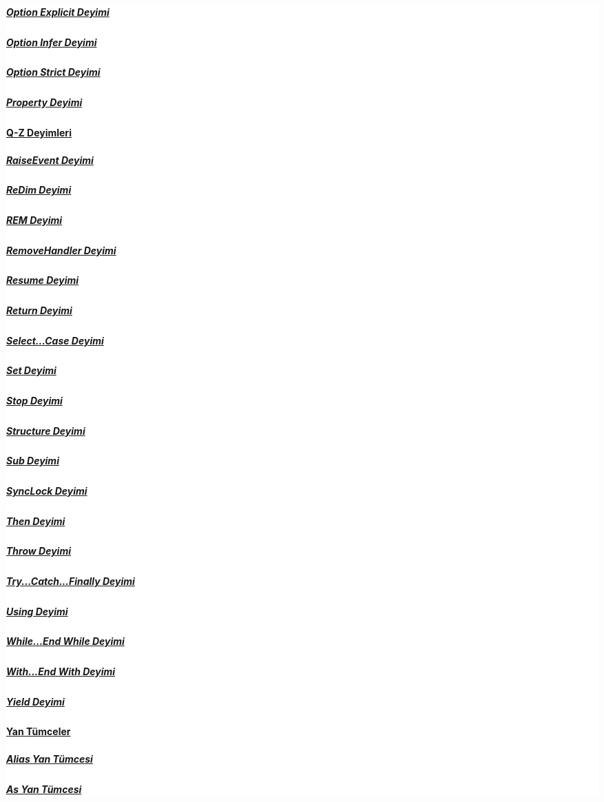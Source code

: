 ##### [Option Explicit Deyimi](visual-basic/language-reference/statements/option-explicit-statement.md)
##### [Option Infer Deyimi](visual-basic/language-reference/statements/option-infer-statement.md)
##### [Option Strict Deyimi](visual-basic/language-reference/statements/option-strict-statement.md)
##### [Property Deyimi](visual-basic/language-reference/statements/property-statement.md)
#### [Q-Z Deyimleri](visual-basic/language-reference/statements/q-z-statements.md)
##### [RaiseEvent Deyimi](visual-basic/language-reference/statements/raiseevent-statement.md)
##### [ReDim Deyimi](visual-basic/language-reference/statements/redim-statement.md)
##### [REM Deyimi](visual-basic/language-reference/statements/rem-statement.md)
##### [RemoveHandler Deyimi](visual-basic/language-reference/statements/removehandler-statement.md)
##### [Resume Deyimi](visual-basic/language-reference/statements/resume-statement.md)
##### [Return Deyimi](visual-basic/language-reference/statements/return-statement.md)
##### [Select...Case Deyimi](visual-basic/language-reference/statements/select-case-statement.md)
##### [Set Deyimi](visual-basic/language-reference/statements/set-statement.md)
##### [Stop Deyimi](visual-basic/language-reference/statements/stop-statement.md)
##### [Structure Deyimi](visual-basic/language-reference/statements/structure-statement.md)
##### [Sub Deyimi](visual-basic/language-reference/statements/sub-statement.md)
##### [SyncLock Deyimi](visual-basic/language-reference/statements/synclock-statement.md)
##### [Then Deyimi](visual-basic/language-reference/statements/then-statement.md)
##### [Throw Deyimi](visual-basic/language-reference/statements/throw-statement.md)
##### [Try...Catch...Finally Deyimi](visual-basic/language-reference/statements/try-catch-finally-statement.md)
##### [Using Deyimi](visual-basic/language-reference/statements/using-statement.md)
##### [While...End While Deyimi](visual-basic/language-reference/statements/while-end-while-statement.md)
##### [With...End With Deyimi](visual-basic/language-reference/statements/with-end-with-statement.md)
##### [Yield Deyimi](visual-basic/language-reference/statements/yield-statement.md)
#### [Yan Tümceler](visual-basic/language-reference/statements/clauses.md)
##### [Alias Yan Tümcesi](visual-basic/language-reference/statements/alias-clause.md)
##### [As Yan Tümcesi](visual-basic/language-reference/statements/as-clause.md)